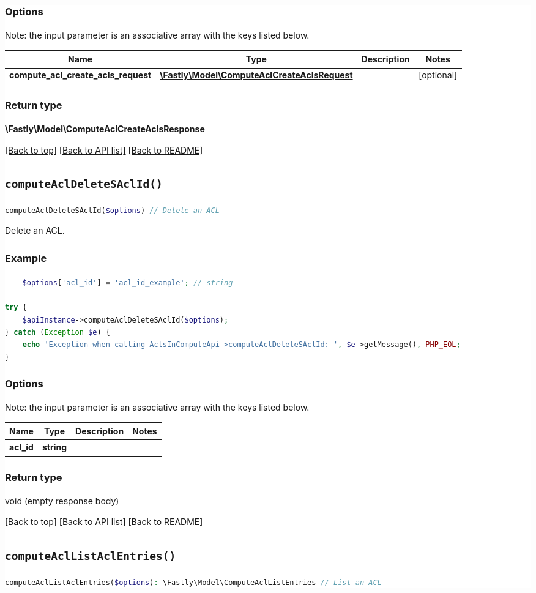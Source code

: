 ### Options

Note: the input parameter is an associative array with the keys listed below.

Name | Type | Description  | Notes
------------- | ------------- | ------------- | -------------
**compute_acl_create_acls_request** | [**\Fastly\Model\ComputeAclCreateAclsRequest**](../Model/ComputeAclCreateAclsRequest.md) |  | [optional]

### Return type

[**\Fastly\Model\ComputeAclCreateAclsResponse**](../Model/ComputeAclCreateAclsResponse.md)

[[Back to top]](#) [[Back to API list]](../../README.md#endpoints)
[[Back to README]](../../README.md)

## `computeAclDeleteSAclId()`

```php
computeAclDeleteSAclId($options) // Delete an ACL
```

Delete an ACL.

### Example
```php
    $options['acl_id'] = 'acl_id_example'; // string

try {
    $apiInstance->computeAclDeleteSAclId($options);
} catch (Exception $e) {
    echo 'Exception when calling AclsInComputeApi->computeAclDeleteSAclId: ', $e->getMessage(), PHP_EOL;
}
```

### Options

Note: the input parameter is an associative array with the keys listed below.

Name | Type | Description  | Notes
------------- | ------------- | ------------- | -------------
**acl_id** | **string** |  |

### Return type

void (empty response body)

[[Back to top]](#) [[Back to API list]](../../README.md#endpoints)
[[Back to README]](../../README.md)

## `computeAclListAclEntries()`

```php
computeAclListAclEntries($options): \Fastly\Model\ComputeAclListEntries // List an ACL
```
